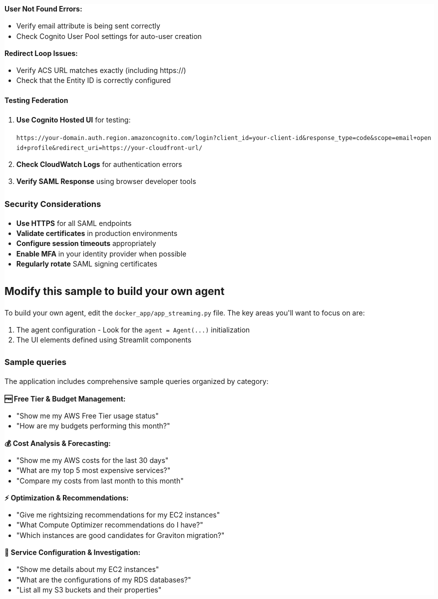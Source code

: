 **User Not Found Errors:**
- Verify email attribute is being sent correctly
- Check Cognito User Pool settings for auto-user creation

**Redirect Loop Issues:**
- Verify ACS URL matches exactly (including https://)
- Check that the Entity ID is correctly configured

#### Testing Federation

1. **Use Cognito Hosted UI** for testing:
   ```
   https://your-domain.auth.region.amazoncognito.com/login?client_id=your-client-id&response_type=code&scope=email+openid+profile&redirect_uri=https://your-cloudfront-url/
   ```

2. **Check CloudWatch Logs** for authentication errors

3. **Verify SAML Response** using browser developer tools

### Security Considerations

- **Use HTTPS** for all SAML endpoints
- **Validate certificates** in production environments
- **Configure session timeouts** appropriately
- **Enable MFA** in your identity provider when possible
- **Regularly rotate** SAML signing certificates

## Modify this sample to build your own agent

To build your own agent, edit the `docker_app/app_streaming.py` file. The key areas you'll want to focus on are:

1. The agent configuration - Look for the `agent = Agent(...)` initialization
2. The UI elements defined using Streamlit components


### Sample queries

The application includes comprehensive sample queries organized by category:

**🆓 Free Tier & Budget Management:**
- "Show me my AWS Free Tier usage status"
- "How are my budgets performing this month?"

**💰 Cost Analysis & Forecasting:**
- "Show me my AWS costs for the last 30 days"
- "What are my top 5 most expensive services?"
- "Compare my costs from last month to this month"

**⚡ Optimization & Recommendations:**
- "Give me rightsizing recommendations for my EC2 instances"
- "What Compute Optimizer recommendations do I have?"
- "Which instances are good candidates for Graviton migration?"

**🔧 Service Configuration & Investigation:**
- "Show me details about my EC2 instances"
- "What are the configurations of my RDS databases?"
- "List all my S3 buckets and their properties"
